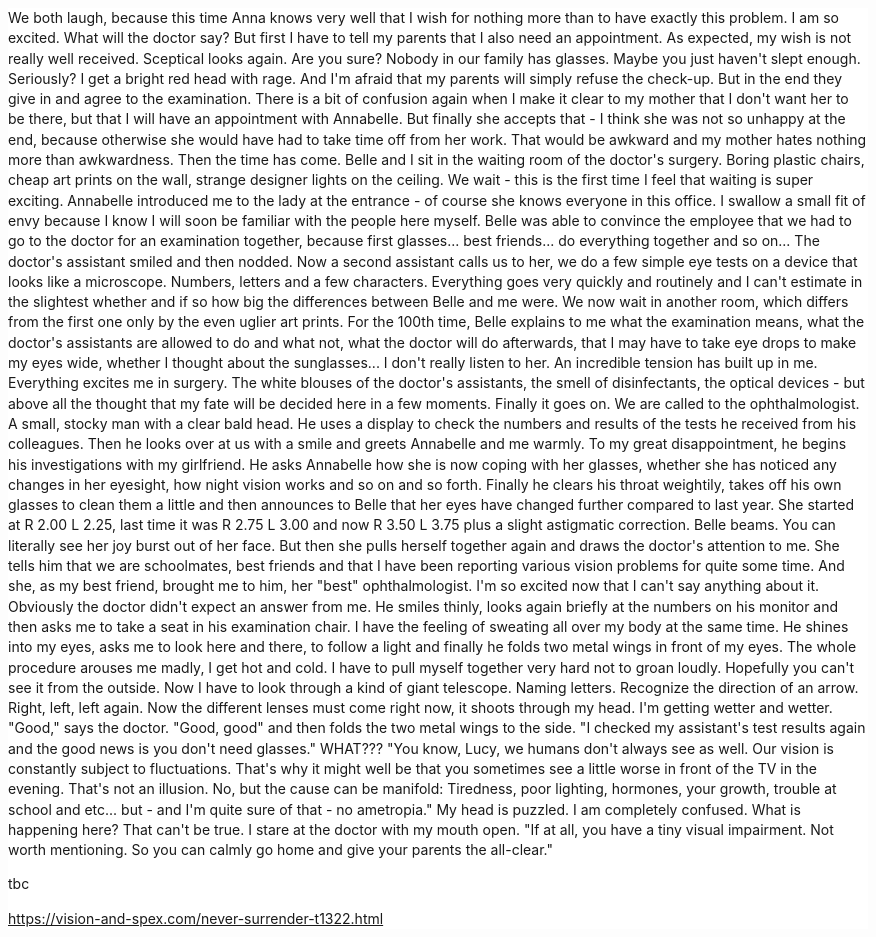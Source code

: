 We both laugh, because this time Anna knows very well that I wish for nothing more than to have exactly this problem. I am so excited. What will the doctor say? But first I have to tell my parents that I also need an appointment. As expected, my wish is not really well received. Sceptical looks again. Are you sure? Nobody in our family has glasses. Maybe you just haven't slept enough. Seriously? I get a bright red head with rage. And I'm afraid that my parents will simply refuse the check-up. But in the end they give in and agree to the examination. There is a bit of confusion again when I make it clear to my mother that I don't want her to be there, but that I will have an appointment with Annabelle. But finally she accepts that - I think she was not so unhappy at the end, because otherwise she would have had to take time off from her work. That would be awkward and my mother hates nothing more than awkwardness. Then the time has come. Belle and I sit in the waiting room of the doctor's surgery. Boring plastic chairs, cheap art prints on the wall, strange designer lights on the ceiling. We wait - this is the first time I feel that waiting is super exciting. Annabelle introduced me to the lady at the entrance - of course she knows everyone in this office. I swallow a small fit of envy because I know I will soon be familiar with the people here myself. Belle was able to convince the employee that we had to go to the doctor for an examination together, because first glasses... best friends... do everything together and so on... The doctor's assistant smiled and then nodded. Now a second assistant calls us to her, we do a few simple eye tests on a device that looks like a microscope. Numbers, letters and a few characters. Everything goes very quickly and routinely and I can't estimate in the slightest whether and if so how big the differences between Belle and me were. We now wait in another room, which differs from the first one only by the even uglier art prints. For the 100th time, Belle explains to me what the examination means, what the doctor's assistants are allowed to do and what not, what the doctor will do afterwards, that I may have to take eye drops to make my eyes wide, whether I thought about the sunglasses... I don't really listen to her. An incredible tension has built up in me. Everything excites me in surgery. The white blouses of the doctor's assistants, the smell of disinfectants, the optical devices - but above all the thought that my fate will be decided here in a few moments. Finally it goes on. We are called to the ophthalmologist. A small, stocky man with a clear bald head. He uses a display to check the numbers and results of the tests he received from his colleagues. Then he looks over at us with a smile and greets Annabelle and me warmly. To my great disappointment, he begins his investigations with my girlfriend. He asks Annabelle how she is now coping with her glasses, whether she has noticed any changes in her eyesight, how night vision works and so on and so forth. Finally he clears his throat weightily, takes off his own glasses to clean them a little and then announces to Belle that her eyes have changed further compared to last year. She started at R 2.00 L 2.25, last time it was R 2.75 L 3.00 and now R 3.50 L 3.75 plus a slight astigmatic correction. Belle beams. You can literally see her joy burst out of her face. But then she pulls herself together again and draws the doctor's attention to me. She tells him that we are schoolmates, best friends and that I have been reporting various vision problems for quite some time. And she, as my best friend, brought me to him, her "best" ophthalmologist. I'm so excited now that I can't say anything about it. Obviously the doctor didn't expect an answer from me. He smiles thinly, looks again briefly at the numbers on his monitor and then asks me to take a seat in his examination chair. I have the feeling of sweating all over my body at the same time. He shines into my eyes, asks me to look here and there, to follow a light and finally he folds two metal wings in front of my eyes. The whole procedure arouses me madly, I get hot and cold. I have to pull myself together very hard not to groan loudly. Hopefully you can't see it from the outside. Now I have to look through a kind of giant telescope. Naming letters. Recognize the direction of an arrow. Right, left, left again. Now the different lenses must come right now, it shoots through my head. I'm getting wetter and wetter. 
"Good," says the doctor. "Good, good" and then folds the two metal wings to the side.
"I checked my assistant's test results again and the good news is you don't need glasses."
WHAT???
"You know, Lucy, we humans don't always see as well. Our vision is constantly subject to fluctuations. That's why it might well be that you sometimes see a little worse in front of the TV in the evening. That's not an illusion. No, but the cause can be manifold: Tiredness, poor lighting, hormones, your growth, trouble at school and etc... but - and I'm quite sure of that - no ametropia."
My head is puzzled. I am completely confused. What is happening here? That can't be true. I stare at the doctor with my mouth open.
"If at all, you have a tiny visual impairment. Not worth mentioning. So you can calmly go home and give your parents the all-clear."

tbc

https://vision-and-spex.com/never-surrender-t1322.html
